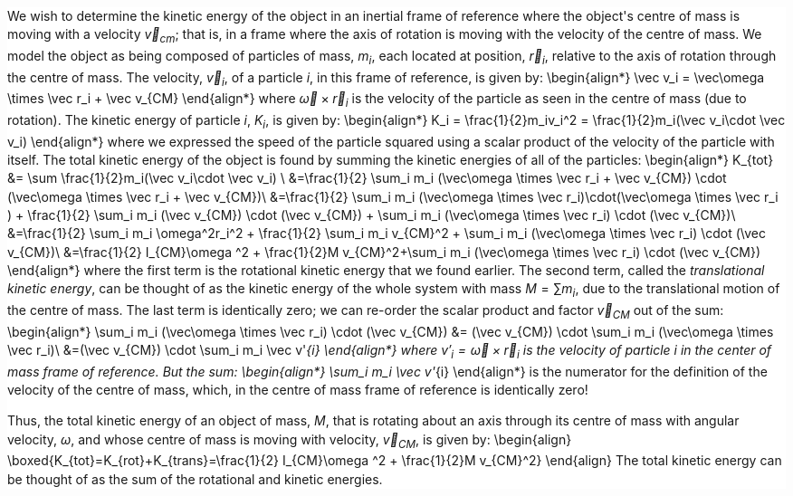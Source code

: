 We wish to determine the kinetic energy of the object in an inertial frame of reference where the object's centre of mass is moving with a velocity $\vec v_{cm}$; that is, in a frame where the axis of rotation is moving with the velocity of the centre of mass. We model the object as being composed of particles of mass, $m_i$, each located at position, $\vec r_i$, relative to the axis of rotation through the centre of mass. The velocity, $\vec v_i$, of a particle $i$, in this frame of reference, is given by:
\begin{align*}
\vec v_i = \vec\omega \times \vec r_i + \vec v_{CM}
\end{align*}
where $\vec\omega \times \vec r_i$ is the velocity of the particle as seen in the centre of mass (due to rotation). The kinetic energy of particle $i$, $K_i$, is given by:
\begin{align*}
K_i = \frac{1}{2}m_iv_i^2 = \frac{1}{2}m_i(\vec v_i\cdot \vec v_i)
\end{align*}
where we expressed the speed of the particle squared using a scalar product of the velocity of the particle with itself. The total kinetic energy of the object is found by summing the kinetic energies of all of the particles:
\begin{align*}
K_{tot} &= \sum \frac{1}{2}m_i(\vec v_i\cdot \vec v_i) \\
&=\frac{1}{2} \sum_i m_i (\vec\omega \times \vec r_i + \vec v_{CM}) \cdot (\vec\omega \times \vec r_i + \vec v_{CM})\\
&=\frac{1}{2} \sum_i m_i (\vec\omega \times \vec r_i)\cdot(\vec\omega \times \vec r_i ) + \frac{1}{2} \sum_i m_i (\vec v_{CM}) \cdot (\vec v_{CM}) + \sum_i m_i (\vec\omega \times \vec r_i) \cdot (\vec v_{CM})\\
&=\frac{1}{2}  \sum_i m_i \omega^2r_i^2 + \frac{1}{2} \sum_i m_i v_{CM}^2 + \sum_i m_i (\vec\omega \times \vec r_i) \cdot (\vec v_{CM})\\
&=\frac{1}{2} I_{CM}\omega ^2 + \frac{1}{2}M v_{CM}^2+\sum_i m_i (\vec\omega \times \vec r_i) \cdot (\vec v_{CM})
\end{align*} 
where the first term is the rotational kinetic energy that we found earlier. The second term, called the *translational kinetic energy*, can be thought of as the kinetic energy of the whole system with mass $M=\sum m_i$, due to the translational motion of the centre of mass. The last term is identically zero; we can re-order the scalar product and factor $\vec v_{CM}$ out of the sum:
\begin{align*}
\sum_i m_i (\vec\omega \times \vec r_i) \cdot (\vec v_{CM}) &= (\vec v_{CM}) \cdot \sum_i m_i (\vec\omega \times \vec r_i)\\
&=(\vec v_{CM}) \cdot \sum_i m_i \vec v'_{i}
\end{align*}
where $v'_{i} = \vec\omega \times \vec r_i$ is the velocity of particle $i$ in the center of mass frame of reference. But the sum:
\begin{align*}
\sum_i m_i \vec v'_{i}
\end{align*}
is the numerator for the definition of the velocity of the centre of mass, which, in the centre of mass frame of reference is identically zero!

Thus, the total kinetic energy of an object of mass, $M$, that is rotating about an axis through its centre of mass with angular velocity, $\omega$, and whose centre of mass is moving with velocity, $\vec v_{CM}$, is given by:
\begin{align}
\boxed{K_{tot}=K_{rot}+K_{trans}=\frac{1}{2} I_{CM}\omega ^2 + \frac{1}{2}M v_{CM}^2} 
\end{align}
The total kinetic energy can be thought of as the sum of the rotational and kinetic energies.
